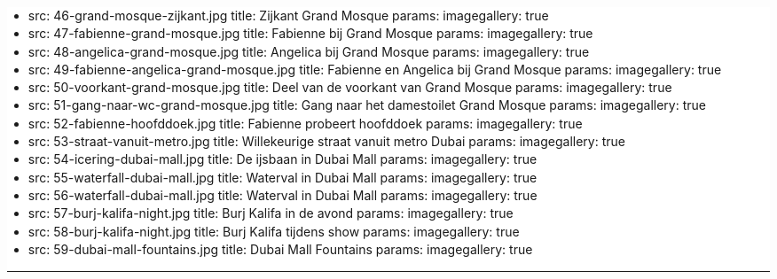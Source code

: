 - src: 46-grand-mosque-zijkant.jpg
  title: Zijkant Grand Mosque
  params:
    imagegallery: true
- src: 47-fabienne-grand-mosque.jpg
  title: Fabienne bij Grand Mosque
  params:
    imagegallery: true
- src: 48-angelica-grand-mosque.jpg
  title: Angelica bij Grand Mosque
  params:
    imagegallery: true
- src: 49-fabienne-angelica-grand-mosque.jpg
  title: Fabienne en Angelica bij Grand Mosque
  params:
    imagegallery: true
- src: 50-voorkant-grand-mosque.jpg
  title: Deel van de voorkant van Grand Mosque
  params:
    imagegallery: true
- src: 51-gang-naar-wc-grand-mosque.jpg
  title: Gang naar het damestoilet Grand Mosque
  params:
    imagegallery: true
- src: 52-fabienne-hoofddoek.jpg
  title: Fabienne probeert hoofddoek
  params:
    imagegallery: true
- src: 53-straat-vanuit-metro.jpg
  title: Willekeurige straat vanuit metro Dubai
  params:
    imagegallery: true
- src: 54-icering-dubai-mall.jpg
  title: De ijsbaan in Dubai Mall
  params:
    imagegallery: true
- src: 55-waterfall-dubai-mall.jpg
  title: Waterval in Dubai Mall
  params:
    imagegallery: true
- src: 56-waterfall-dubai-mall.jpg
  title: Waterval in Dubai Mall
  params:
    imagegallery: true
- src: 57-burj-kalifa-night.jpg
  title: Burj Kalifa in de avond
  params:
    imagegallery: true
- src: 58-burj-kalifa-night.jpg
  title: Burj Kalifa tijdens show
  params:
    imagegallery: true
- src: 59-dubai-mall-fountains.jpg
  title: Dubai Mall Fountains
  params:
    imagegallery: true

---